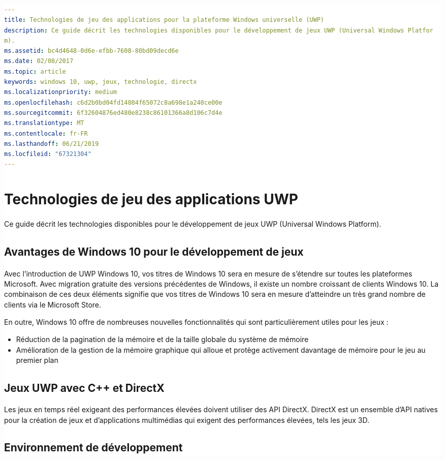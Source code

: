 ```yaml
---
title: Technologies de jeu des applications pour la plateforme Windows universelle (UWP)
description: Ce guide décrit les technologies disponibles pour le développement de jeux UWP (Universal Windows Platform).
ms.assetid: bc4d4648-0d6e-efbb-7608-80bd09decd6e
ms.date: 02/08/2017
ms.topic: article
keywords: windows 10, uwp, jeux, technologie, directx
ms.localizationpriority: medium
ms.openlocfilehash: c6d2b0bd04fd14804f65072c8a698e1a240ce00e
ms.sourcegitcommit: 6f32604876ed480e8238c86101366a8d106c7d4e
ms.translationtype: MT
ms.contentlocale: fr-FR
ms.lasthandoff: 06/21/2019
ms.locfileid: "67321304"
---
```

# <a name="game-technologies-for-uwp-apps"></a>Technologies de jeu des applications UWP



Ce guide décrit les technologies disponibles pour le développement de jeux UWP (Universal Windows Platform).

##  <a name="benefits-of-windows10-for-game-development"></a>Avantages de Windows 10 pour le développement de jeux


Avec l’introduction de UWP Windows 10, vos titres de Windows 10 sera en mesure de s’étendre sur toutes les plateformes Microsoft. Avec migration gratuite des versions précédentes de Windows, il existe un nombre croissant de clients Windows 10. La combinaison de ces deux éléments signifie que vos titres de Windows 10 sera en mesure d’atteindre un très grand nombre de clients via le Microsoft Store.

En outre, Windows 10 offre de nombreuses nouvelles fonctionnalités qui sont particulièrement utiles pour les jeux :

-   Réduction de la pagination de la mémoire et de la taille globale du système de mémoire
-   Amélioration de la gestion de la mémoire graphique qui alloue et protège activement davantage de mémoire pour le jeu au premier plan

## <a name="uwp-games-with-c-and-directx"></a>Jeux UWP avec C++ et DirectX


Les jeux en temps réel exigeant des performances élevées doivent utiliser des API DirectX. DirectX est un ensemble d’API natives pour la création de jeux et d’applications multimédias qui exigent des performances élevées, tels les jeux 3D.

## <a name="development-environment"></a>Environnement de développement
